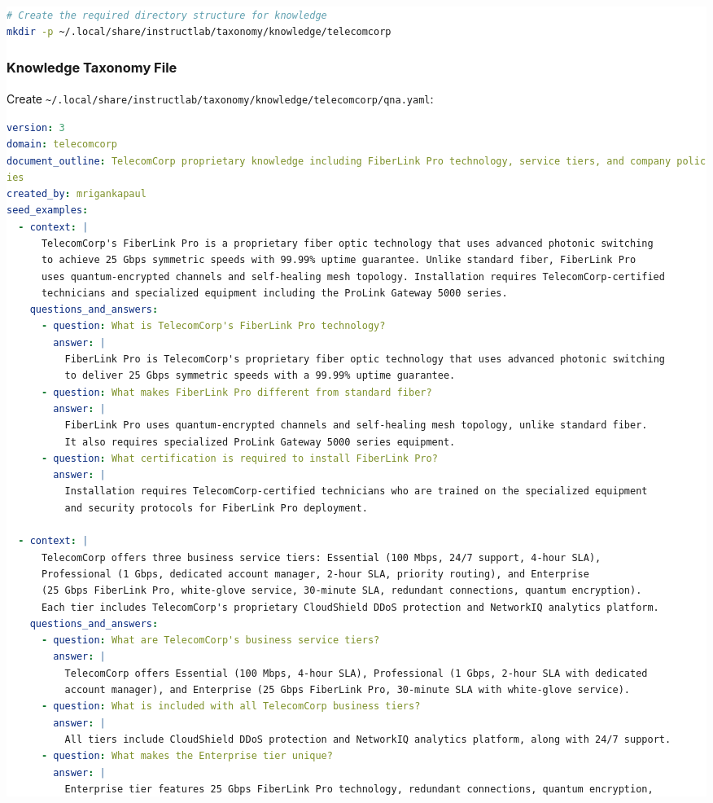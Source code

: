 ```bash
# Create the required directory structure for knowledge
mkdir -p ~/.local/share/instructlab/taxonomy/knowledge/telecomcorp
```

### Knowledge Taxonomy File

Create `~/.local/share/instructlab/taxonomy/knowledge/telecomcorp/qna.yaml`:

```yaml
version: 3
domain: telecomcorp
document_outline: TelecomCorp proprietary knowledge including FiberLink Pro technology, service tiers, and company policies
created_by: mrigankapaul
seed_examples:
  - context: |
      TelecomCorp's FiberLink Pro is a proprietary fiber optic technology that uses advanced photonic switching
      to achieve 25 Gbps symmetric speeds with 99.99% uptime guarantee. Unlike standard fiber, FiberLink Pro
      uses quantum-encrypted channels and self-healing mesh topology. Installation requires TelecomCorp-certified
      technicians and specialized equipment including the ProLink Gateway 5000 series.
    questions_and_answers:
      - question: What is TelecomCorp's FiberLink Pro technology?
        answer: |
          FiberLink Pro is TelecomCorp's proprietary fiber optic technology that uses advanced photonic switching
          to deliver 25 Gbps symmetric speeds with a 99.99% uptime guarantee.
      - question: What makes FiberLink Pro different from standard fiber?
        answer: |
          FiberLink Pro uses quantum-encrypted channels and self-healing mesh topology, unlike standard fiber.
          It also requires specialized ProLink Gateway 5000 series equipment.
      - question: What certification is required to install FiberLink Pro?
        answer: |
          Installation requires TelecomCorp-certified technicians who are trained on the specialized equipment
          and security protocols for FiberLink Pro deployment.

  - context: |
      TelecomCorp offers three business service tiers: Essential (100 Mbps, 24/7 support, 4-hour SLA),
      Professional (1 Gbps, dedicated account manager, 2-hour SLA, priority routing), and Enterprise
      (25 Gbps FiberLink Pro, white-glove service, 30-minute SLA, redundant connections, quantum encryption).
      Each tier includes TelecomCorp's proprietary CloudShield DDoS protection and NetworkIQ analytics platform.
    questions_and_answers:
      - question: What are TelecomCorp's business service tiers?
        answer: |
          TelecomCorp offers Essential (100 Mbps, 4-hour SLA), Professional (1 Gbps, 2-hour SLA with dedicated
          account manager), and Enterprise (25 Gbps FiberLink Pro, 30-minute SLA with white-glove service).
      - question: What is included with all TelecomCorp business tiers?
        answer: |
          All tiers include CloudShield DDoS protection and NetworkIQ analytics platform, along with 24/7 support.
      - question: What makes the Enterprise tier unique?
        answer: |
          Enterprise tier features 25 Gbps FiberLink Pro technology, redundant connections, quantum encryption,
```